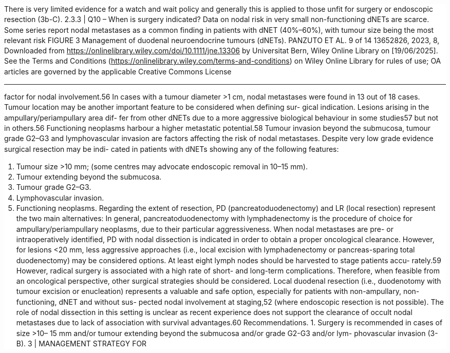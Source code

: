There is very limited evidence for a watch and wait policy and generally
this is applied to those unfit for surgery or endoscopic resection (3b-C).
2.3.3
|
Q10 – When is surgery indicated?
Data on nodal risk in very small non-functioning dNETs are scarce.
Some series report nodal metastases as a common finding in patients
with dNET (40%–60%), with tumour size being the most relevant risk
FIGURE 3
Management of duodenal neuroendocrine tumours (dNETs).
PANZUTO ET AL.
9 of 14
 13652826, 2023, 8, Downloaded from https://onlinelibrary.wiley.com/doi/10.1111/jne.13306 by Universitat Bern, Wiley Online Library on [19/06/2025]. See the Terms and Conditions (https://onlinelibrary.wiley.com/terms-and-conditions) on Wiley Online Library for rules of use; OA articles are governed by the applicable Creative Commons License

---
factor for nodal involvement.56 In cases with a tumour diameter >1 cm,
nodal metastases were found in 13 out of 18 cases. Tumour location
may be another important feature to be considered when defining sur-
gical indication. Lesions arising in the ampullary/periampullary area dif-
fer from other dNETs due to a more aggressive biological behaviour in
some studies57 but not in others.56 Functioning neoplasms harbour a
higher metastatic potential.58 Tumour invasion beyond the submucosa,
tumour grade G2–G3 and lymphovascular invasion are factors affecting
the risk of nodal metastases.
Despite very low grade evidence surgical resection may be indi-
cated in patients with dNETs showing any of the following features:
1. Tumour size >10 mm; (some centres may advocate endoscopic
removal in 10–15 mm).
2. Tumour extending beyond the submucosa.
3. Tumour grade G2–G3.
4. Lymphovascular invasion.
5. Functioning neoplasms.
Regarding the extent of resection, PD (pancreatoduodenectomy)
and LR (local resection) represent the two main alternatives:
In general, pancreatoduodenectomy with lymphadenectomy is the
procedure of choice for ampullary/periampullary neoplasms, due to
their particular aggressiveness. When nodal metastases are pre- or
intraoperatively identified, PD with nodal dissection is indicated in order
to obtain a proper oncological clearance. However, for lesions <20 mm,
less aggressive approaches (i.e., local excision with lymphadenectomy or
pancreas-sparing total duodenectomy) may be considered options. At
least eight lymph nodes should be harvested to stage patients accu-
rately.59 However, radical surgery is associated with a high rate of
short- and long-term complications. Therefore, when feasible from an
oncological perspective, other surgical strategies should be considered.
Local duodenal resection (i.e., duodenotomy with tumour excision
or enucleation) represents a valuable and safe option, especially for
patients with non-ampullary, non-functioning, dNET and without sus-
pected nodal involvement at staging,52 (where endoscopic resection is
not possible). The role of nodal dissection in this setting is unclear as
recent experience does not support the clearance of occult nodal
metastases due to lack of association with survival advantages.60
Recommendations. 1. Surgery is recommended in cases of size >10–
15 mm and/or tumour extending beyond the
submucosa and/or grade G2-G3 and/or lym-
phovascular invasion (3-B).
3
|
MANAGEMENT STRATEGY FOR